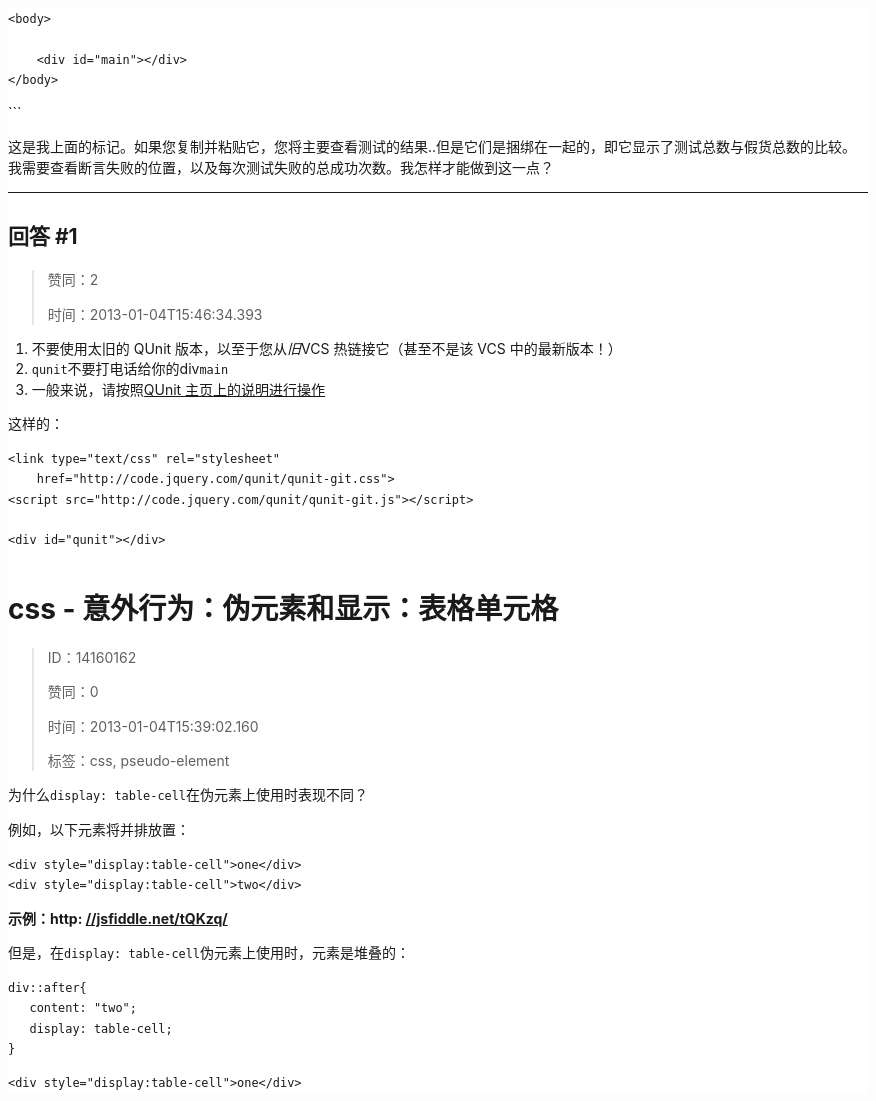     <body>

        <div id="main"></div>
    </body>
</html> 
```

这是我上面的标记。如果您复制并粘贴它，您将主要查看测试的结果..但是它们是捆绑在一起的，即它显示了测试总数与假货总数的比较。我需要查看断言失败的位置，以及每次测试失败的总成功次数。我怎样才能做到这一点？

* * *

## 回答 #1

> 赞同：2
> 
> 时间：2013-01-04T15:46:34.393

1.  不要使用太旧的 QUnit 版本，以至于您从*旧*VCS 热链接它（甚至不是该 VCS 中的最新版本！）
2.  `qunit`不要打电话给你的div`main`
3.  一般来说，请按照[QUnit 主页上的说明进行操作](http://qunitjs.com/)

这样的：

```
<link type="text/css" rel="stylesheet"
    href="http://code.jquery.com/qunit/qunit-git.css">
<script src="http://code.jquery.com/qunit/qunit-git.js"></script>

<div id="qunit"></div> 
```

# css - 意外行为：伪元素和显示：表格单元格

> ID：14160162
> 
> 赞同：0
> 
> 时间：2013-01-04T15:39:02.160
> 
> 标签：css, pseudo-element

为什么`display: table-cell`在伪元素上使用时表现不同？

例如，以下元素将并排放置：

```
<div style="display:table-cell">one</div>
<div style="display:table-cell">two</div> 
```

**示例：http: [//jsfiddle.net/tQKzq/](http://jsfiddle.net/tQKzq/)**

但是，在`display: table-cell`伪元素上使用时，元素是堆叠的：

```
div::after{
   content: "two";
   display: table-cell;   
} 
```

```
<div style="display:table-cell">one</div> 
```

```